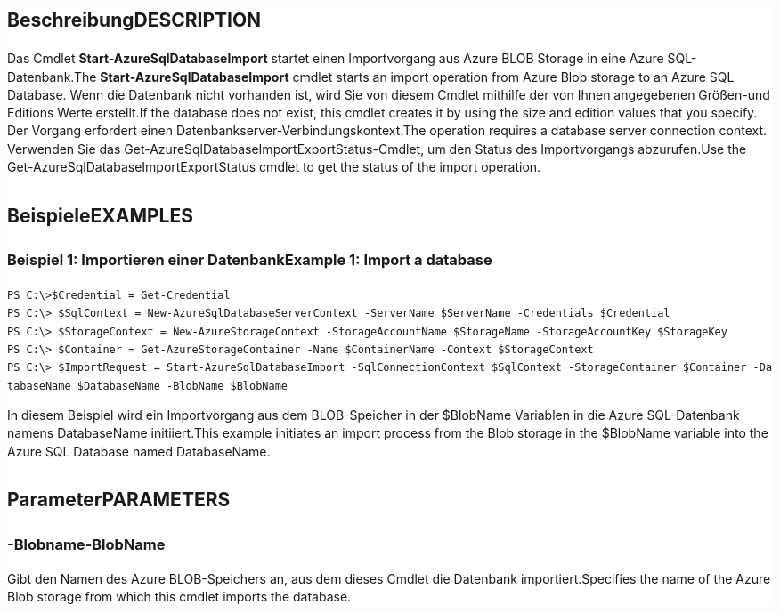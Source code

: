 ## <span data-ttu-id="5d4fc-107">Beschreibung</span><span class="sxs-lookup"><span data-stu-id="5d4fc-107">DESCRIPTION</span></span>
<span data-ttu-id="5d4fc-108">Das Cmdlet **Start-AzureSqlDatabaseImport** startet einen Importvorgang aus Azure BLOB Storage in eine Azure SQL-Datenbank.</span><span class="sxs-lookup"><span data-stu-id="5d4fc-108">The **Start-AzureSqlDatabaseImport** cmdlet starts an import operation from Azure Blob storage to an Azure SQL Database.</span></span>
<span data-ttu-id="5d4fc-109">Wenn die Datenbank nicht vorhanden ist, wird Sie von diesem Cmdlet mithilfe der von Ihnen angegebenen Größen-und Editions Werte erstellt.</span><span class="sxs-lookup"><span data-stu-id="5d4fc-109">If the database does not exist, this cmdlet creates it by using the size and edition values that you specify.</span></span>
<span data-ttu-id="5d4fc-110">Der Vorgang erfordert einen Datenbankserver-Verbindungskontext.</span><span class="sxs-lookup"><span data-stu-id="5d4fc-110">The operation requires a database server connection context.</span></span>
<span data-ttu-id="5d4fc-111">Verwenden Sie das Get-AzureSqlDatabaseImportExportStatus-Cmdlet, um den Status des Importvorgangs abzurufen.</span><span class="sxs-lookup"><span data-stu-id="5d4fc-111">Use the Get-AzureSqlDatabaseImportExportStatus cmdlet to get the status of the import operation.</span></span>

## <span data-ttu-id="5d4fc-112">Beispiele</span><span class="sxs-lookup"><span data-stu-id="5d4fc-112">EXAMPLES</span></span>

### <span data-ttu-id="5d4fc-113">Beispiel 1: Importieren einer Datenbank</span><span class="sxs-lookup"><span data-stu-id="5d4fc-113">Example 1: Import a database</span></span>
```
PS C:\>$Credential = Get-Credential
PS C:\> $SqlContext = New-AzureSqlDatabaseServerContext -ServerName $ServerName -Credentials $Credential
PS C:\> $StorageContext = New-AzureStorageContext -StorageAccountName $StorageName -StorageAccountKey $StorageKey
PS C:\> $Container = Get-AzureStorageContainer -Name $ContainerName -Context $StorageContext
PS C:\> $ImportRequest = Start-AzureSqlDatabaseImport -SqlConnectionContext $SqlContext -StorageContainer $Container -DatabaseName $DatabaseName -BlobName $BlobName
```

<span data-ttu-id="5d4fc-114">In diesem Beispiel wird ein Importvorgang aus dem BLOB-Speicher in der $BlobName Variablen in die Azure SQL-Datenbank namens DatabaseName initiiert.</span><span class="sxs-lookup"><span data-stu-id="5d4fc-114">This example initiates an import process from the Blob storage in the $BlobName variable into the Azure SQL Database named DatabaseName.</span></span>

## <span data-ttu-id="5d4fc-115">Parameter</span><span class="sxs-lookup"><span data-stu-id="5d4fc-115">PARAMETERS</span></span>

### <span data-ttu-id="5d4fc-116">-Blobname</span><span class="sxs-lookup"><span data-stu-id="5d4fc-116">-BlobName</span></span>
<span data-ttu-id="5d4fc-117">Gibt den Namen des Azure BLOB-Speichers an, aus dem dieses Cmdlet die Datenbank importiert.</span><span class="sxs-lookup"><span data-stu-id="5d4fc-117">Specifies the name of the Azure Blob storage from which this cmdlet imports the database.</span></span>
